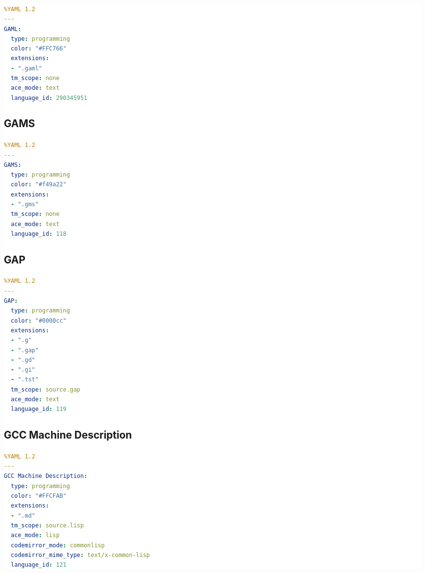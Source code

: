 ```yml
%YAML 1.2
---
GAML:
  type: programming
  color: "#FFC766"
  extensions:
  - ".gaml"
  tm_scope: none
  ace_mode: text
  language_id: 290345951
```

## __GAMS__

```yml
%YAML 1.2
---
GAMS:
  type: programming
  color: "#f49a22"
  extensions:
  - ".gms"
  tm_scope: none
  ace_mode: text
  language_id: 118
```

## __GAP__

```yml
%YAML 1.2
---
GAP:
  type: programming
  color: "#0000cc"
  extensions:
  - ".g"
  - ".gap"
  - ".gd"
  - ".gi"
  - ".tst"
  tm_scope: source.gap
  ace_mode: text
  language_id: 119
```

## __GCC Machine Description__

```yml
%YAML 1.2
---
GCC Machine Description:
  type: programming
  color: "#FFCFAB"
  extensions:
  - ".md"
  tm_scope: source.lisp
  ace_mode: lisp
  codemirror_mode: commonlisp
  codemirror_mime_type: text/x-common-lisp
  language_id: 121
```
